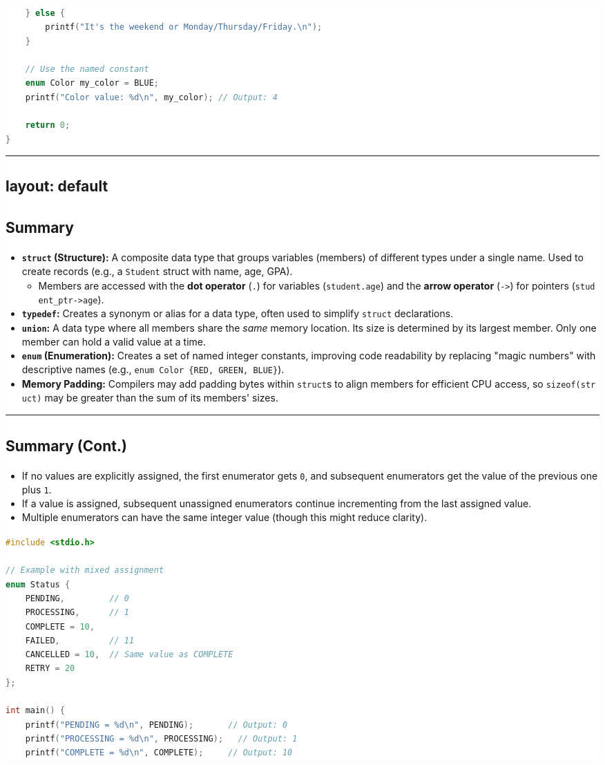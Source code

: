```c
    } else {
        printf("It's the weekend or Monday/Thursday/Friday.\n");
    }

    // Use the named constant
    enum Color my_color = BLUE;
    printf("Color value: %d\n", my_color); // Output: 4

    return 0;
}
```

---
layout: default
---

## Summary
<Transform scale="0.85">

*   **`struct` (Structure):** A composite data type that groups variables (members) of different types under a single name. Used to create records (e.g., a `Student` struct with name, age, GPA).
    *   Members are accessed with the **dot operator** (`.`) for variables (`student.age`) and the **arrow operator** (`->`) for pointers (`student_ptr->age`).
*   **`typedef`:** Creates a synonym or alias for a data type, often used to simplify `struct` declarations.
*   **`union`:** A data type where all members share the *same* memory location. Its size is determined by its largest member. Only one member can hold a valid value at a time.
*   **`enum` (Enumeration):** Creates a set of named integer constants, improving code readability by replacing "magic numbers" with descriptive names (e.g., `enum Color {RED, GREEN, BLUE}`).
*   **Memory Padding:** Compilers may add padding bytes within `struct`s to align members for efficient CPU access, so `sizeof(struct)` may be greater than the sum of its members' sizes.

</Transform>



---

## Summary (Cont.)

<Transform scale="0.77">

* If no values are explicitly assigned, the first enumerator gets `0`, and subsequent enumerators get the value of the previous one plus `1`.
* If a value is assigned, subsequent unassigned enumerators continue incrementing from the last assigned value.
* Multiple enumerators can have the same integer value (though this might reduce clarity).

```c
#include <stdio.h>

// Example with mixed assignment
enum Status {
    PENDING,         // 0
    PROCESSING,      // 1
    COMPLETE = 10,
    FAILED,          // 11
    CANCELLED = 10,  // Same value as COMPLETE
    RETRY = 20
};

int main() {
    printf("PENDING = %d\n", PENDING);       // Output: 0
    printf("PROCESSING = %d\n", PROCESSING);   // Output: 1
    printf("COMPLETE = %d\n", COMPLETE);     // Output: 10
```